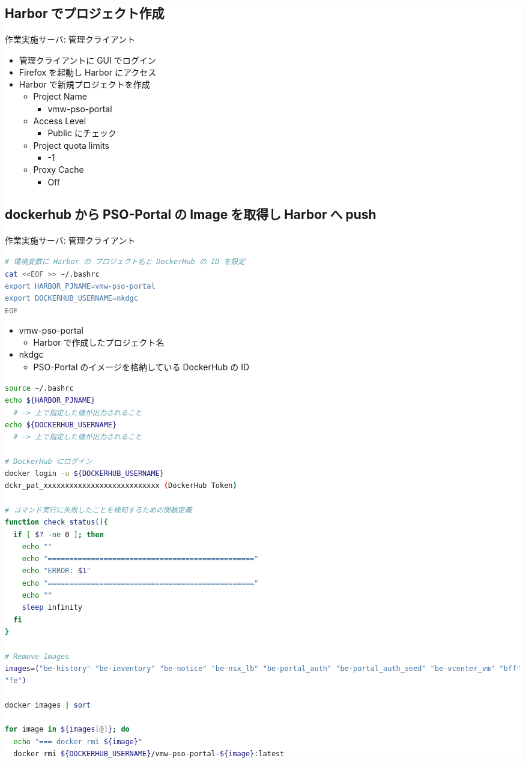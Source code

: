 ## Harbor でプロジェクト作成

作業実施サーバ: 管理クライアント

- 管理クライアントに GUI でログイン
- Firefox を起動し Harbor にアクセス
- Harbor で新規プロジェクトを作成
  - Project Name
    - vmw-pso-portal
  - Access Level
    - Public にチェック
  - Project quota limits
    - -1
  - Proxy Cache
    - Off

## dockerhub から PSO-Portal の Image を取得し Harbor へ push

作業実施サーバ: 管理クライアント

```bash
# 環境変数に Harbor の プロジェクト名と DockerHub の ID を設定
cat <<EOF >> ~/.bashrc
export HARBOR_PJNAME=vmw-pso-portal
export DOCKERHUB_USERNAME=nkdgc
EOF
```

- vmw-pso-portal
  - Harbor で作成したプロジェクト名
- nkdgc
  - PSO-Portal のイメージを格納している DockerHub の ID

```bash
source ~/.bashrc
echo ${HARBOR_PJNAME}
  # -> 上で指定した値が出力されること
echo ${DOCKERHUB_USERNAME}
  # -> 上で指定した値が出力されること

# DockerHub にログイン
docker login -u ${DOCKERHUB_USERNAME}
dckr_pat_xxxxxxxxxxxxxxxxxxxxxxxxxxx (DockerHub Token)

# コマンド実行に失敗したことを検知するための関数定義
function check_status(){
  if [ $? -ne 0 ]; then
    echo ""
    echo "================================================"
    echo "ERROR: $1"
    echo "================================================"
    echo ""
    sleep infinity
  fi
}

# Remove Images
images=("be-history" "be-inventory" "be-notice" "be-nsx_lb" "be-portal_auth" "be-portal_auth_seed" "be-vcenter_vm" "bff" "fe")

docker images | sort

for image in ${images[@]}; do
  echo "=== docker rmi ${image}"
  docker rmi ${DOCKERHUB_USERNAME}/vmw-pso-portal-${image}:latest
```